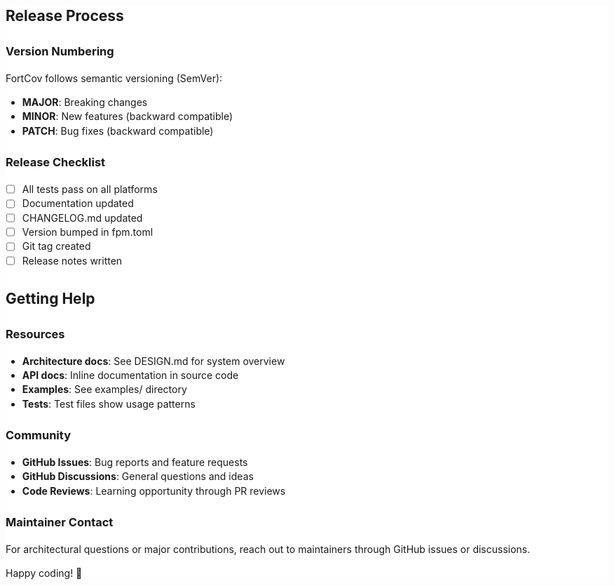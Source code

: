 ## Release Process

### Version Numbering

FortCov follows semantic versioning (SemVer):
- **MAJOR**: Breaking changes
- **MINOR**: New features (backward compatible)
- **PATCH**: Bug fixes (backward compatible)

### Release Checklist

- [ ] All tests pass on all platforms
- [ ] Documentation updated
- [ ] CHANGELOG.md updated  
- [ ] Version bumped in fpm.toml
- [ ] Git tag created
- [ ] Release notes written

## Getting Help

### Resources

- **Architecture docs**: See DESIGN.md for system overview
- **API docs**: Inline documentation in source code
- **Examples**: See examples/ directory
- **Tests**: Test files show usage patterns

### Community

- **GitHub Issues**: Bug reports and feature requests
- **GitHub Discussions**: General questions and ideas
- **Code Reviews**: Learning opportunity through PR reviews

### Maintainer Contact

For architectural questions or major contributions, reach out to maintainers through GitHub issues or discussions.

Happy coding! 🚀